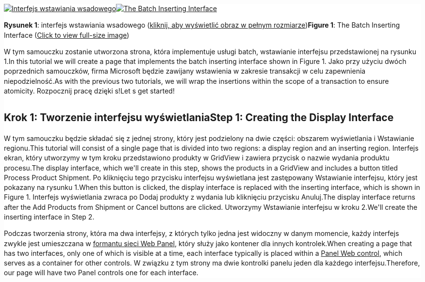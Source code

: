 
<span data-ttu-id="6ac2d-122">[![Interfejs wstawiania wsadowego](batch-inserting-cs/_static/image2.png)](batch-inserting-cs/_static/image1.png)</span><span class="sxs-lookup"><span data-stu-id="6ac2d-122">[![The Batch Inserting Interface](batch-inserting-cs/_static/image2.png)](batch-inserting-cs/_static/image1.png)</span></span>

<span data-ttu-id="6ac2d-123">**Rysunek 1**: interfejs wstawiania wsadowego ([kliknij, aby wyświetlić obraz w pełnym rozmiarze](batch-inserting-cs/_static/image3.png))</span><span class="sxs-lookup"><span data-stu-id="6ac2d-123">**Figure 1**: The Batch Inserting Interface ([Click to view full-size image](batch-inserting-cs/_static/image3.png))</span></span>


<span data-ttu-id="6ac2d-124">W tym samouczku zostanie utworzona strona, która implementuje usługi batch, wstawianie interfejsu przedstawionej na rysunku 1.</span><span class="sxs-lookup"><span data-stu-id="6ac2d-124">In this tutorial we will create a page that implements the batch inserting interface shown in Figure 1.</span></span> <span data-ttu-id="6ac2d-125">Jako przy użyciu dwóch poprzednich samouczków, firma Microsoft będzie zawijany wstawienia w zakresie transakcji w celu zapewnienia niepodzielność.</span><span class="sxs-lookup"><span data-stu-id="6ac2d-125">As with the previous two tutorials, we will wrap the insertions within the scope of a transaction to ensure atomicity.</span></span> <span data-ttu-id="6ac2d-126">Rozpocznij pracę dzięki s!</span><span class="sxs-lookup"><span data-stu-id="6ac2d-126">Let s get started!</span></span>

## <a name="step-1-creating-the-display-interface"></a><span data-ttu-id="6ac2d-127">Krok 1: Tworzenie interfejsu wyświetlania</span><span class="sxs-lookup"><span data-stu-id="6ac2d-127">Step 1: Creating the Display Interface</span></span>

<span data-ttu-id="6ac2d-128">W tym samouczku będzie składać się z jednej strony, który jest podzielony na dwie części: obszarem wyświetlania i Wstawianie regionu.</span><span class="sxs-lookup"><span data-stu-id="6ac2d-128">This tutorial will consist of a single page that is divided into two regions: a display region and an inserting region.</span></span> <span data-ttu-id="6ac2d-129">Interfejs ekran, który utworzymy w tym kroku przedstawiono produkty w GridView i zawiera przycisk o nazwie wydania produktu procesu.</span><span class="sxs-lookup"><span data-stu-id="6ac2d-129">The display interface, which we'll create in this step, shows the products in a GridView and includes a button titled Process Product Shipment.</span></span> <span data-ttu-id="6ac2d-130">Po kliknięciu tego przycisku interfejsu wyświetlana jest zastępowany Wstawianie interfejsu, który jest pokazany na rysunku 1.</span><span class="sxs-lookup"><span data-stu-id="6ac2d-130">When this button is clicked, the display interface is replaced with the inserting interface, which is shown in Figure 1.</span></span> <span data-ttu-id="6ac2d-131">Interfejs wyświetlania zwraca po Dodaj produkty z wydania lub kliknięciu przycisku Anuluj.</span><span class="sxs-lookup"><span data-stu-id="6ac2d-131">The display interface returns after the Add Products from Shipment or Cancel buttons are clicked.</span></span> <span data-ttu-id="6ac2d-132">Utworzymy Wstawianie interfejsu w kroku 2.</span><span class="sxs-lookup"><span data-stu-id="6ac2d-132">We'll create the inserting interface in Step 2.</span></span>

<span data-ttu-id="6ac2d-133">Podczas tworzenia strony, która ma dwa interfejsy, z których tylko jedna jest widoczny w danym momencie, każdy interfejs zwykle jest umieszczana w [formantu sieci Web Panel](http://www.w3schools.com/aspnet/control_panel.asp), który służy jako kontener dla innych kontrolek.</span><span class="sxs-lookup"><span data-stu-id="6ac2d-133">When creating a page that has two interfaces, only one of which is visible at a time, each interface typically is placed within a [Panel Web control](http://www.w3schools.com/aspnet/control_panel.asp), which serves as a container for other controls.</span></span> <span data-ttu-id="6ac2d-134">W związku z tym strony ma dwie kontrolki panelu jeden dla każdego interfejsu.</span><span class="sxs-lookup"><span data-stu-id="6ac2d-134">Therefore, our page will have two Panel controls one for each interface.</span></span>
